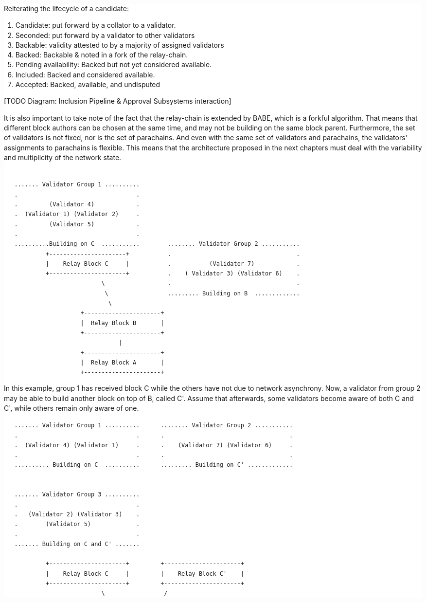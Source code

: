 Reiterating the lifecycle of a candidate:
  1. Candidate: put forward by a collator to a validator.
  1. Seconded: put forward by a validator to other validators
  1. Backable: validity attested to by a majority of assigned validators
  1. Backed: Backable & noted in a fork of the relay-chain.
  1. Pending availability: Backed but not yet considered available.
  1. Included: Backed and considered available.
  1. Accepted: Backed, available, and undisputed

[TODO Diagram: Inclusion Pipeline & Approval Subsystems interaction]

It is also important to take note of the fact that the relay-chain is extended by BABE, which is a forkful algorithm. That means that different block authors can be chosen at the same time, and may not be building on the same block parent. Furthermore, the set of validators is not fixed, nor is the set of parachains. And even with the same set of validators and parachains, the validators' assignments to parachains is flexible. This means that the architecture proposed in the next chapters must deal with the variability and multiplicity of the network state.

```

   ....... Validator Group 1 ..........
   .                                  .
   .         (Validator 4)            .
   .  (Validator 1) (Validator 2)     .
   .         (Validator 5)            .
   .                                  .
   ..........Building on C  ...........        ........ Validator Group 2 ...........
            +----------------------+           .                                    .
            |    Relay Block C     |           .           (Validator 7)            .
            +----------------------+           .    ( Validator 3) (Validator 6)    .
                            \                  .                                    .
                             \                 ......... Building on B  .............
                              \
                      +----------------------+
                      |  Relay Block B       |
                      +----------------------+
	                             |
                      +----------------------+
                      |  Relay Block A       |
                      +----------------------+

```

In this example, group 1 has received block C while the others have not due to network asynchrony. Now, a validator from group 2 may be able to build another block on top of B, called C'. Assume that afterwards, some validators become aware of both C and C', while others remain only aware of one.

```
   ....... Validator Group 1 ..........      ........ Validator Group 2 ...........
   .                                  .      .                                    .
   .  (Validator 4) (Validator 1)     .      .    (Validator 7) (Validator 6)     .
   .                                  .      .                                    .
   .......... Building on C  ..........      ......... Building on C' .............


   ....... Validator Group 3 ..........
   .                                  .
   .   (Validator 2) (Validator 3)    .
   .        (Validator 5)             .
   .                                  .
   ....... Building on C and C' .......

            +----------------------+         +----------------------+
            |    Relay Block C     |         |    Relay Block C'    |
            +----------------------+         +----------------------+
                            \                 /
```

[0]: https://wiki.polkadot.network/docs/en/learn-consensus
[1]: https://github.com/w3f/polkadot-spec/tree/spec-rt-anv-vrf-gen-and-announcement/runtime-spec